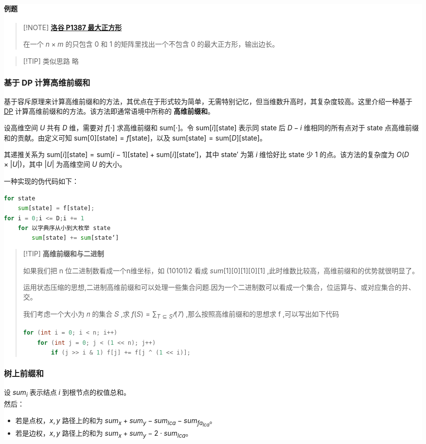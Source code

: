 
#### 例题

> [!NOTE] **[洛谷 P1387 最大正方形](https://www.luogu.com.cn/problem/P1387)**
> 
> 在一个 $n\times m$ 的只包含 $0$ 和 $1$ 的矩阵里找出一个不包含 $0$ 的最大正方形，输出边长。

> [!TIP] 类似思路 略


### 基于 DP 计算高维前缀和

基于容斥原理来计算高维前缀和的方法，其优点在于形式较为简单，无需特别记忆，但当维数升高时，其复杂度较高。这里介绍一种基于 [DP](dp/basic.md) 计算高维前缀和的方法。该方法即通常语境中所称的 **高维前缀和**。

设高维空间 $U$ 共有 $D$ 维，需要对 $f[\cdot]$ 求高维前缀和 $\text{sum}[\cdot]$。令 $\text{sum}[i][\text{state}]$ 表示同 $\text{state}$ 后 $D - i$ 维相同的所有点对于 $\text{state}$ 点高维前缀和的贡献。由定义可知 $\text{sum}[0][\text{state}] = f[\text{state}]$，以及 $\text{sum}[\text{state}] = \text{sum}[D][\text{state}]$。

其递推关系为 $\text{sum}[i][\text{state}] = \text{sum}[i - 1][\text{state}] + \text{sum}[i][\text{state}']$，其中 $\text{state}'$ 为第 $i$ 维恰好比 $\text{state}$ 少 $1$ 的点。该方法的复杂度为 $O(D \times |U|)$，其中 $|U|$ 为高维空间 $U$ 的大小。

一种实现的伪代码如下：

```python
for state
    sum[state] = f[state];
for i = 0;i <= D;i += 1
    for 以字典序从小到大枚举 state
        sum[state] += sum[state‘]
```

> [!TIP] **高维前缀和与二进制**
>
> 如果我们把 n 位二进制数看成一个n维坐标，如 $(10101)2$ 看成 $sum[1][0][1][0][1]$ ,此时维数比较高，高维前缀和的优势就很明显了。
> 
> 运用状态压缩的思想,二进制高维前缀和可以处理一些集合问题.因为一个二进制数可以看成一个集合，位运算与、或对应集合的并、交。
> 
> 我们考虑一个大小为 𝑛 的集合 𝑆 ,求 $f(S)=\sum_{T⊆S}𝑓(𝑇)$ ,那么按照高维前缀和的思想求 f ,可以写出如下代码
> 
> ```cpp
> for (int i = 0; i < n; i++)
>     for (int j = 0; j < (1 << n); j++)
>         if (j >> i & 1) f[j] += f[j ^ (1 << i)];
> ```

### 树上前缀和

设 $\textit{sum}_i$ 表示结点 $i$ 到根节点的权值总和。  
然后：

- 若是点权，$x,y$ 路径上的和为 $\textit{sum}_x + \textit{sum}_y - \textit{sum}_\textit{lca} - \textit{sum}_{\textit{fa}_\textit{lca}}$。
- 若是边权，$x,y$ 路径上的和为 $\textit{sum}_x + \textit{sum}_y - 2\cdot\textit{sum}_{lca}$。
